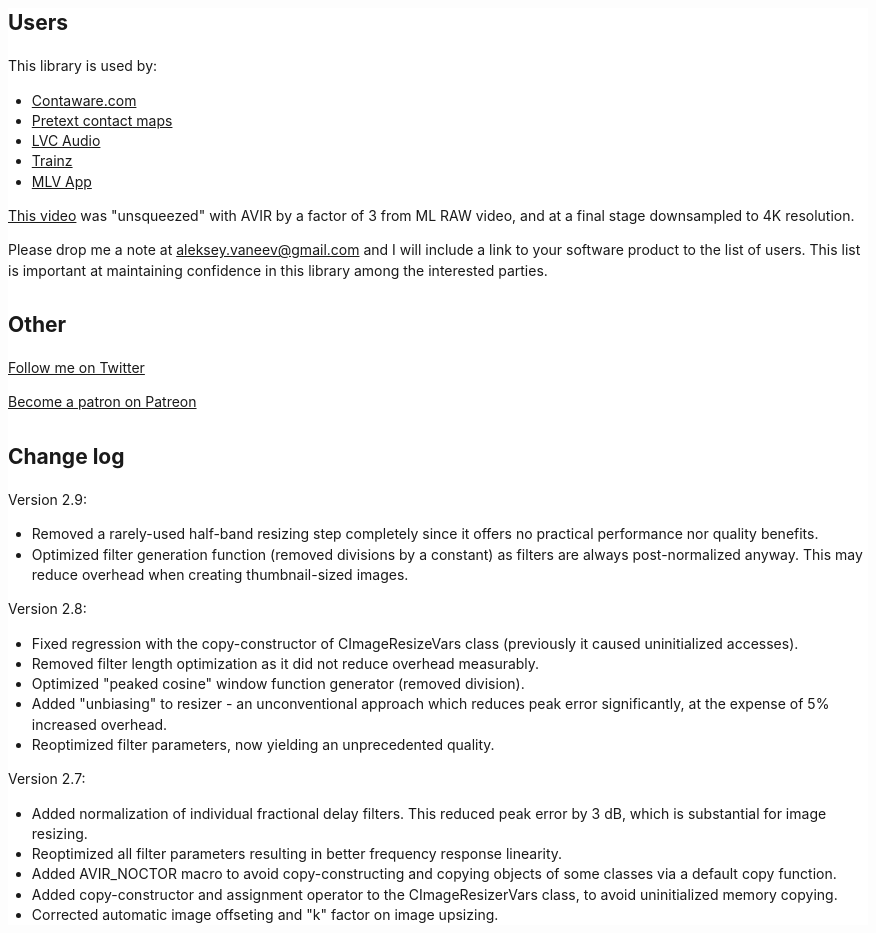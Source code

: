 ## Users ##

This library is used by:

  * [Contaware.com](http://www.contaware.com/)
  * [Pretext contact maps](https://github.com/wtsi-hpag/PretextSnapshot)
  * [LVC Audio](https://lvcaudio.com)
  * [Trainz](https://www.trainzportal.com/files/TRS19/credits.html)
  * [MLV App](https://mlv.app/)

[This video](https://www.youtube.com/watch?v=oNF-c6YX7-8) was "unsqueezed"
with AVIR by a factor of 3 from ML RAW video, and at a final stage downsampled
to 4K resolution.

Please drop me a note at aleksey.vaneev@gmail.com and I will include a link to
your software product to the list of users. This list is important at
maintaining confidence in this library among the interested parties.

## Other ##

[Follow me on Twitter](https://twitter.com/AlekseyVaneev)

[Become a patron on Patreon](https://patreon.com/aleksey_vaneev)

## Change log ##

Version 2.9:

* Removed a rarely-used half-band resizing step completely since it offers no
practical performance nor quality benefits.
* Optimized filter generation function (removed divisions by a constant) as
filters are always post-normalized anyway. This may reduce overhead when
creating thumbnail-sized images.

Version 2.8:

* Fixed regression with the copy-constructor of CImageResizeVars class
(previously it caused uninitialized accesses).
* Removed filter length optimization as it did not reduce overhead measurably.
* Optimized "peaked cosine" window function generator (removed division).
* Added "unbiasing" to resizer - an unconventional approach which reduces peak
error significantly, at the expense of 5% increased overhead.
* Reoptimized filter parameters, now yielding an unprecedented quality.

Version 2.7:

* Added normalization of individual fractional delay filters. This reduced
peak error by 3 dB, which is substantial for image resizing.
* Reoptimized all filter parameters resulting in better frequency response
linearity.
* Added AVIR_NOCTOR macro to avoid copy-constructing and copying objects of
some classes via a default copy function.
* Added copy-constructor and assignment operator to the CImageResizerVars
class, to avoid uninitialized memory copying.
* Corrected automatic image offseting and "k" factor on image upsizing.
